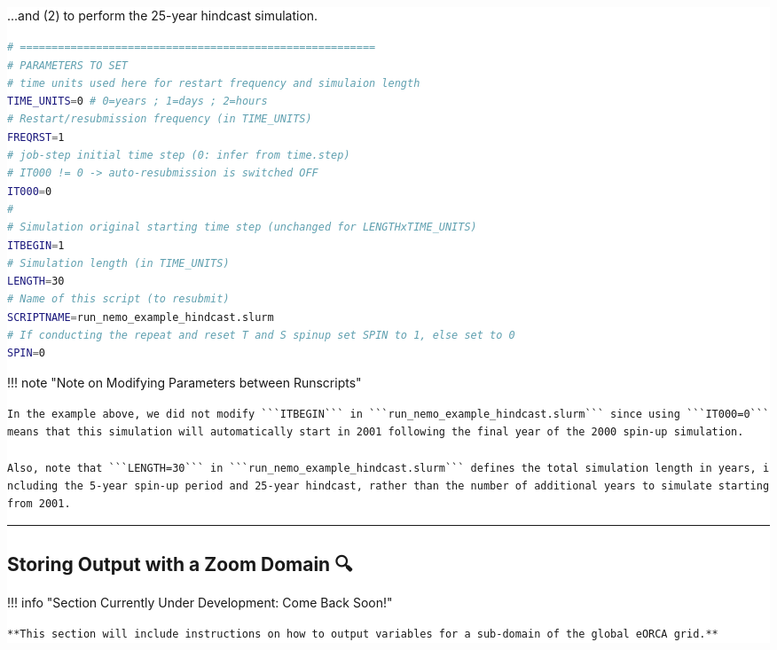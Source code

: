 ...and (2) to perform the 25-year hindcast simulation.

```sh title="run_nemo_example_hindcast.slurm"
# ========================================================
# PARAMETERS TO SET
# time units used here for restart frequency and simulaion length
TIME_UNITS=0 # 0=years ; 1=days ; 2=hours
# Restart/resubmission frequency (in TIME_UNITS)
FREQRST=1
# job-step initial time step (0: infer from time.step)
# IT000 != 0 -> auto-resubmission is switched OFF
IT000=0
#
# Simulation original starting time step (unchanged for LENGTHxTIME_UNITS)
ITBEGIN=1
# Simulation length (in TIME_UNITS)
LENGTH=30
# Name of this script (to resubmit)
SCRIPTNAME=run_nemo_example_hindcast.slurm
# If conducting the repeat and reset T and S spinup set SPIN to 1, else set to 0
SPIN=0
```

!!! note "Note on Modifying Parameters between Runscripts"

````
In the example above, we did not modify ```ITBEGIN``` in ```run_nemo_example_hindcast.slurm``` since using ```IT000=0``` means that this simulation will automatically start in 2001 following the final year of the 2000 spin-up simulation.

Also, note that ```LENGTH=30``` in ```run_nemo_example_hindcast.slurm``` defines the total simulation length in years, including the 5-year spin-up period and 25-year hindcast, rather than the number of additional years to simulate starting from 2001.
````

______________________________________________________________________

## Storing Output with a Zoom Domain :mag:

!!! info "Section Currently Under Development: Come Back Soon!"

```
**This section will include instructions on how to output variables for a sub-domain of the global eORCA grid.**
```
